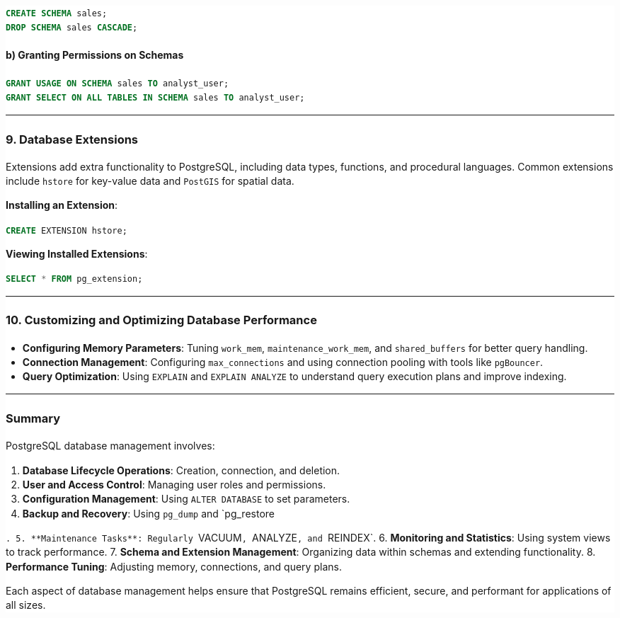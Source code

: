 ```sql
CREATE SCHEMA sales;
DROP SCHEMA sales CASCADE;
```

#### b) **Granting Permissions on Schemas**

```sql
GRANT USAGE ON SCHEMA sales TO analyst_user;
GRANT SELECT ON ALL TABLES IN SCHEMA sales TO analyst_user;
```

---

### 9. **Database Extensions**

Extensions add extra functionality to PostgreSQL, including data types, functions, and procedural languages. Common extensions include `hstore` for key-value data and `PostGIS` for spatial data.

**Installing an Extension**:
```sql
CREATE EXTENSION hstore;
```

**Viewing Installed Extensions**:
```sql
SELECT * FROM pg_extension;
```

---

### 10. **Customizing and Optimizing Database Performance**

- **Configuring Memory Parameters**: Tuning `work_mem`, `maintenance_work_mem`, and `shared_buffers` for better query handling.
- **Connection Management**: Configuring `max_connections` and using connection pooling with tools like `pgBouncer`.
- **Query Optimization**: Using `EXPLAIN` and `EXPLAIN ANALYZE` to understand query execution plans and improve indexing.

---

### Summary

PostgreSQL database management involves:
1. **Database Lifecycle Operations**: Creation, connection, and deletion.
2. **User and Access Control**: Managing user roles and permissions.
3. **Configuration Management**: Using `ALTER DATABASE` to set parameters.
4. **Backup and Recovery**: Using `pg_dump` and `pg_restore

`.
5. **Maintenance Tasks**: Regularly `VACUUM`, `ANALYZE`, and `REINDEX`.
6. **Monitoring and Statistics**: Using system views to track performance.
7. **Schema and Extension Management**: Organizing data within schemas and extending functionality.
8. **Performance Tuning**: Adjusting memory, connections, and query plans.

Each aspect of database management helps ensure that PostgreSQL remains efficient, secure, and performant for applications of all sizes.